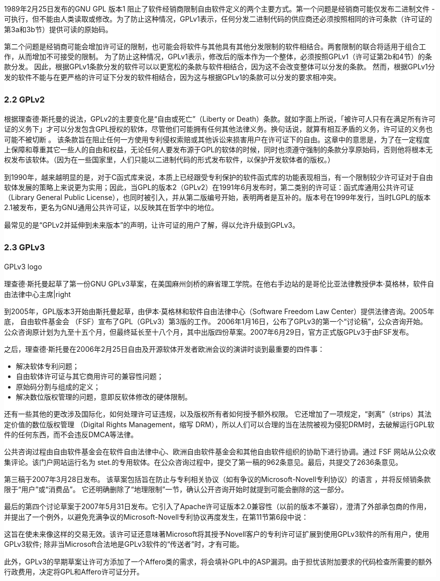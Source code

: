 1989年2月25日发布的GNU GPL 版本1 阻止了软件经销商限制自由软件定义的两个主要方式。第一个问题是经销商可能仅发布二进制文件 - 可执行，但不能由人类读取或修改。为了防止这种情况，GPLv1表示，任何分发二进制代码的供应商还必须按照相同的许可条款（许可证的第3a和3b节）提供可读的原始码。

第二个问题是经销商可能会增加许可证的限制，也可能会将软件与其他具有其他分发限制的软件相结合。两套限制的联合将适用于组合工作，从而增加不可接受的限制。 为了防止这种情况，GPLv1表示，修改后的版本作为一个整体，必须按照GPLv1（许可证第2b和4节）的条款分发。 因此，根据GPLv1条款分发的软件可以以更宽松的条款​​与软件相结合，因为这不会改变整体可以分发的条款。 然而，根据GPLv1分发的软件不能与在更严格的许可证下分发的软件相结合，因为这与根据GPLv1的条款可以分发的要求相冲突。



### 2.2 GPLv2

根据理查德·斯托曼的说法，GPLv2的主要变化是“自由或死亡”（Liberty or Death）条款。就如字面上所说，「被许可人只有在满足所有许可证的义务下」才可以分发包含GPL授权的软体，尽管他们可能拥有任何其他法律义务。换句话说，就算有相互矛盾的义务，许可证的义务也可能不被切断 。 该条款旨在阻止任何一方使用专利侵权索赔或其他诉讼来损害用户在许可证下的自由。这章中的意思是，为了在一定程度上保障和尊重其它一些人的自由和权益，无论任何人要发布源于GPL的软体的时候，同时也须遵守强制的条款分享原始码，否则他将根本无权发布该软体。（因为在一些国家里，人们只能以二进制代码的形式发布软件，以保护开发软体者的版权。）

到1990年，越来越明显的是，对于C函式库来说，本质上已经跟受专利保护的软件函式库的功能表现相当，有一个限制较少许可证对于自由软体发展的策略上来说更为实用；因此，当GPL的版本2（GPLv2）在1991年6月发布时，第二类别的许可证：函式库通用公共许可证（Library General Public License），也同时被引入，并从第二版编号开始，表明两者是互补的。版本号在1999年发行，当时LGPL的版本2.1被发布，更名为GNU通用公共许可证，以反映其在哲学中的地位。

最常见的是“GPLv2并延伸到未来版本”的声明，让许可证的用户了解，得以允许升级到GPLv3。



### 2.3 GPLv3

GPLv3 logo

理查德·斯托曼起草了第一份GNU GPLv3草案，在美国麻州剑桥的麻省理工学院。在他右手边站的是哥伦比亚法律教授伊本·莫格林，软件自由法律中心主席|right

到2005年，GPL版本3开始由斯托曼起草，由伊本·莫格林和软件自由法律中心（Software Freedom Law Center）提供法律咨询。2005年底， 自由软件基金会 （FSF）宣布了GPL（GPLv3）第3版的工作。 2006年1月16日，公布了GPLv3的第一个“讨论稿”，公众咨询开始。 公众咨询原计划为九至十五个月，但最终延长至十八个月，其中出版四份草案。2007年6月29日，官方正式版GPLv3于由FSF发布。 

之后，理查德·斯托曼在2006年2月25日自由及开源软体开发者欧洲会议的演讲时谈到最重要的四件事：

* 解决软体专利问题；
* 自由软体许可证与其它商用许可的兼容性问题；
* 原始码分割与组成的定义；
* 解决数位版权管理的问题，意即反软体修改的硬体限制。

还有一些其他的更改涉及国际化，如何处理许可证违规，以及版权所有者如何授予额外权限。 它还增加了一项规定，“剥离”（strips）其法定价值的数位版权管理 （Digital Rights Management，缩写 DRM），所以人们可以合理的当在法院被视为侵犯DRM时，去破解运行GPL软件的任何东西，而不会违反DMCA等法律。 

公共咨询过程由自由软件基金会在软件自由法律中心、欧洲自由软件基金会和其他自由软件组织的协助下进行协调。通过 FSF 网站从公众收集评论。该门户网站运行名为 stet.的专用软体。在公众咨询过程中，提交了第一稿的962条意见。最后，共提交了2636条意见。

第三稿于2007年3月28日发布。 该草案包括旨在防止与专利相关协议（如有争议的Microsoft-Novell专利协议）的语言 ，并将反倾销条款限于“用户”或“消费品”。 它还明确删除了“地理限制”一节，确认公开咨询开始时就提到可能会删除的这一部分。

最后的第四个讨论草案于2007年5月31日发布。它引入了Apache许可证版本2.0兼容性（以前的版本不兼容），澄清了外部承包商的作用，并提出了一个例外，以避免充满争议的Microsoft-Novell专利协议再度发生，在第11节第6段中说：



这旨在使未来像这样的交易无效。该许可证还意味著Microsoft将其授予Novell客户的专利许可证扩展到使用GPLv3软件的所有用户，使用GPLv3软件; 除非当Microsoft合法地是GPLv3软件的“传送者”时，才有可能。

此外，GPLv3的早期草案让许可方添加了一个Affero类的需求，将会填补GPL中的ASP漏洞。由于担忧该附加要求的代码检查所需要的额外行政费用，决定将GPL和Affero许可证分开。
